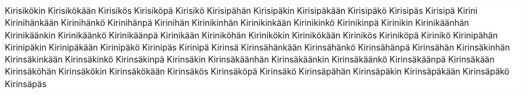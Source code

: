 Kirisikökin
Kirisikökään
Kirisikös
Kirisiköpä
Kirisikö
Kirisipähän
Kirisipäkin
Kirisipäkään
Kirisipäkö
Kirisipäs
Kirisipä
Kirini
Kirinihänkään
Kirinihänkö
Kirinihänpä
Kirinihän
Kirinikinhän
Kirinikinkään
Kirinikinkö
Kirinikinpä
Kirinikin
Kirinikäänhän
Kirinikäänkin
Kirinikäänkö
Kirinikäänpä
Kirinikään
Kiriniköhän
Kirinikökin
Kirinikökään
Kirinikös
Kiriniköpä
Kirinikö
Kirinipähän
Kirinipäkin
Kirinipäkään
Kirinipäkö
Kirinipäs
Kirinipä
Kirinsä
Kirinsähänkään
Kirinsähänkö
Kirinsähänpä
Kirinsähän
Kirinsäkinhän
Kirinsäkinkään
Kirinsäkinkö
Kirinsäkinpä
Kirinsäkin
Kirinsäkäänhän
Kirinsäkäänkin
Kirinsäkäänkö
Kirinsäkäänpä
Kirinsäkään
Kirinsäköhän
Kirinsäkökin
Kirinsäkökään
Kirinsäkös
Kirinsäköpä
Kirinsäkö
Kirinsäpähän
Kirinsäpäkin
Kirinsäpäkään
Kirinsäpäkö
Kirinsäpäs